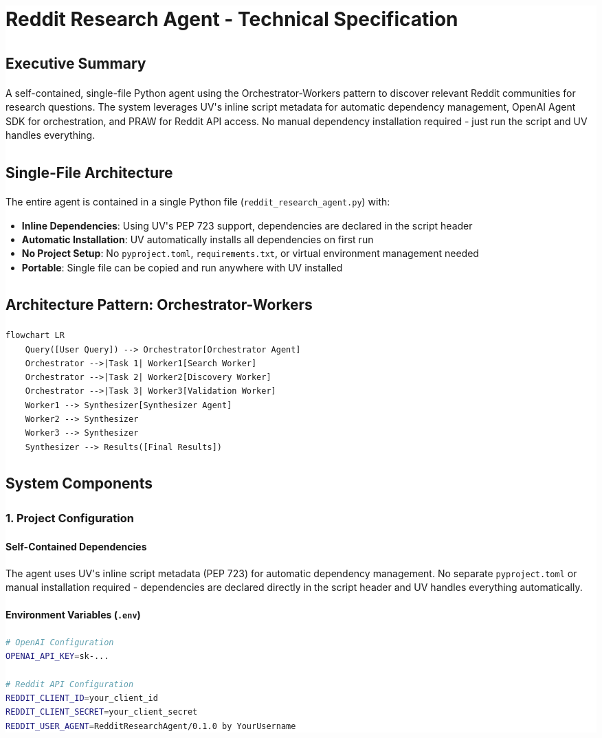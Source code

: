 # Reddit Research Agent - Technical Specification

## Executive Summary
A self-contained, single-file Python agent using the Orchestrator-Workers pattern to discover relevant Reddit communities for research questions. The system leverages UV's inline script metadata for automatic dependency management, OpenAI Agent SDK for orchestration, and PRAW for Reddit API access. No manual dependency installation required - just run the script and UV handles everything.

## Single-File Architecture

The entire agent is contained in a single Python file (`reddit_research_agent.py`) with:
- **Inline Dependencies**: Using UV's PEP 723 support, dependencies are declared in the script header
- **Automatic Installation**: UV automatically installs all dependencies on first run
- **No Project Setup**: No `pyproject.toml`, `requirements.txt`, or virtual environment management needed
- **Portable**: Single file can be copied and run anywhere with UV installed

## Architecture Pattern: Orchestrator-Workers

```mermaid
flowchart LR
    Query([User Query]) --> Orchestrator[Orchestrator Agent]
    Orchestrator -->|Task 1| Worker1[Search Worker]
    Orchestrator -->|Task 2| Worker2[Discovery Worker]
    Orchestrator -->|Task 3| Worker3[Validation Worker]
    Worker1 --> Synthesizer[Synthesizer Agent]
    Worker2 --> Synthesizer
    Worker3 --> Synthesizer
    Synthesizer --> Results([Final Results])
```

## System Components

### 1. Project Configuration

#### Self-Contained Dependencies
The agent uses UV's inline script metadata (PEP 723) for automatic dependency management. No separate `pyproject.toml` or manual installation required - dependencies are declared directly in the script header and UV handles everything automatically.

#### Environment Variables (`.env`)
```bash
# OpenAI Configuration
OPENAI_API_KEY=sk-...

# Reddit API Configuration
REDDIT_CLIENT_ID=your_client_id
REDDIT_CLIENT_SECRET=your_client_secret
REDDIT_USER_AGENT=RedditResearchAgent/0.1.0 by YourUsername
```
